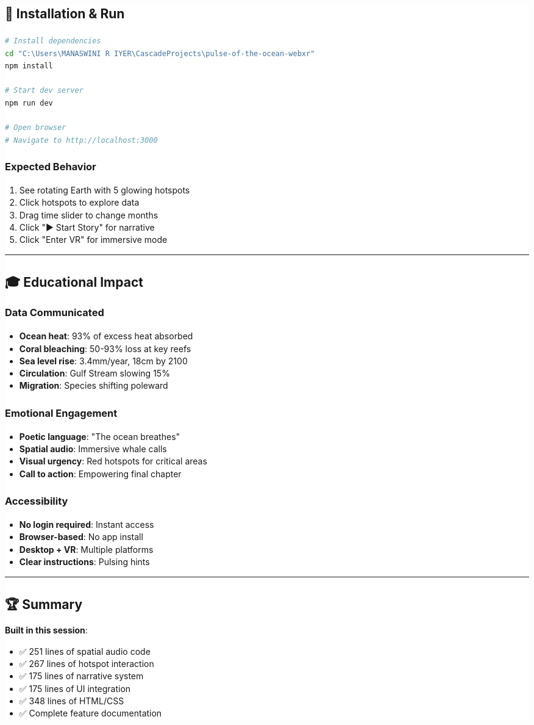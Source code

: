 
## 📝 Installation & Run

```bash
# Install dependencies
cd "C:\Users\MANASWINI R IYER\CascadeProjects\pulse-of-the-ocean-webxr"
npm install

# Start dev server
npm run dev

# Open browser
# Navigate to http://localhost:3000
```

### Expected Behavior
1. See rotating Earth with 5 glowing hotspots
2. Click hotspots to explore data
3. Drag time slider to change months
4. Click "▶ Start Story" for narrative
5. Click "Enter VR" for immersive mode

---

## 🎓 Educational Impact

### Data Communicated
- **Ocean heat**: 93% of excess heat absorbed
- **Coral bleaching**: 50-93% loss at key reefs
- **Sea level rise**: 3.4mm/year, 18cm by 2100
- **Circulation**: Gulf Stream slowing 15%
- **Migration**: Species shifting poleward

### Emotional Engagement
- **Poetic language**: "The ocean breathes"
- **Spatial audio**: Immersive whale calls
- **Visual urgency**: Red hotspots for critical areas
- **Call to action**: Empowering final chapter

### Accessibility
- **No login required**: Instant access
- **Browser-based**: No app install
- **Desktop + VR**: Multiple platforms
- **Clear instructions**: Pulsing hints

---

## 🏆 Summary

**Built in this session**:
- ✅ 251 lines of spatial audio code
- ✅ 267 lines of hotspot interaction
- ✅ 175 lines of narrative system
- ✅ 175 lines of UI integration
- ✅ 348 lines of HTML/CSS
- ✅ Complete feature documentation
